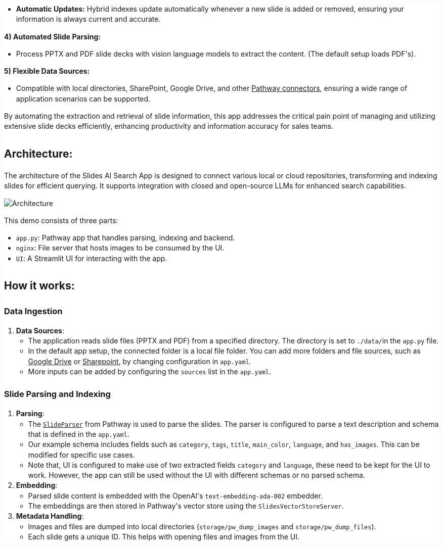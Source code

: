 * **Automatic Updates:** Hybrid indexes update automatically whenever a new slide is added or removed, ensuring your information is always current and accurate.

**4) Automated Slide Parsing:** 

* Process PPTX and PDF slide decks with vision language models to extract the content. (The default setup loads PDF's).

**5) Flexible Data Sources:** 

* Compatible with local directories, SharePoint, Google Drive, and other [Pathway connectors](https://pathway.com/developers/user-guide/connect/pathway-connectors), ensuring a wide range of application scenarios can be supported.

By automating the extraction and retrieval of slide information, this app addresses the critical pain point of managing and utilizing extensive slide decks efficiently, enhancing productivity and information accuracy for sales teams.


## Architecture:

The architecture of the Slides AI Search App is designed to connect various local or cloud repositories, transforming and indexing slides for efficient querying. It supports integration with closed and open-source LLMs for enhanced search capabilities.

![Architecture](ai-slides-diagram.svg)

This demo consists of three parts:
* `app.py`: Pathway app that handles parsing, indexing and backend.
* `nginx`: File server that hosts images to be consumed by the UI.
* `UI`: A Streamlit UI for interacting with the app.


## How it works:

### **Data Ingestion**

1. **Data Sources**:
    * The application reads slide files (PPTX and PDF) from a specified directory. The directory is set to `./data/`in the `app.py` file.
    * In the default app setup, the connected folder is a local file folder. You can add more folders and file sources, such as [Google Drive](https://pathway.com/developers/user-guide/connectors/gdrive-connector#google-drive-connector) or [Sharepoint](https://pathway.com/developers/user-guide/connecting-to-data/connectors#tutorials), by changing configuration in `app.yaml`.
    * More inputs can be added by configuring the `sources` list in the `app.yaml`.


### **Slide Parsing and Indexing**


1. **Parsing**:
    * The [`SlideParser`](https://pathway.com/developers/api-docs/pathway-xpacks-llm/parsers#pathway.xpacks.llm.parsers.SlideParser) from Pathway is used to parse the slides. The parser is configured to parse a text description and schema that is defined in the `app.yaml`.
    * Our example schema includes fields such as `category`, `tags`, `title`, `main_color`, `language`, and `has_images`. This can be modified for specific use cases.
    * Note that, UI is configured to make use of two extracted fields `category` and `language`, these need to be kept for the UI to work. However, the app can still be used without the UI with different schemas or no parsed schema.
2. **Embedding**:
    * Parsed slide content is embedded with the OpenAI's `text-embedding-ada-002` embedder.
    * The embeddings are then stored in Pathway's vector store using the `SlidesVectorStoreServer`.
3. **Metadata Handling**:
    * Images and files are dumped into local directories (`storage/pw_dump_images` and `storage/pw_dump_files`).
    * Each slide gets a unique ID. This helps with opening files and images from the UI.
    